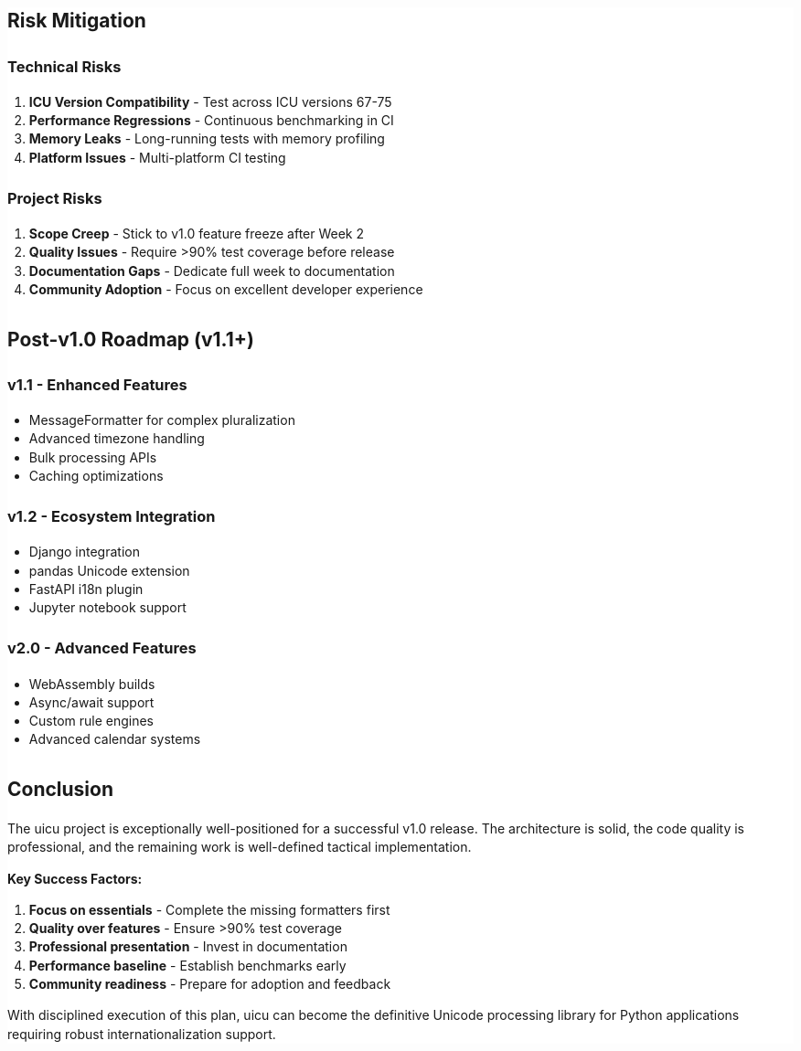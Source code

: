## Risk Mitigation

### Technical Risks
1. **ICU Version Compatibility** - Test across ICU versions 67-75
2. **Performance Regressions** - Continuous benchmarking in CI
3. **Memory Leaks** - Long-running tests with memory profiling
4. **Platform Issues** - Multi-platform CI testing

### Project Risks
1. **Scope Creep** - Stick to v1.0 feature freeze after Week 2
2. **Quality Issues** - Require >90% test coverage before release
3. **Documentation Gaps** - Dedicate full week to documentation
4. **Community Adoption** - Focus on excellent developer experience

## Post-v1.0 Roadmap (v1.1+)

### v1.1 - Enhanced Features
- MessageFormatter for complex pluralization
- Advanced timezone handling
- Bulk processing APIs
- Caching optimizations

### v1.2 - Ecosystem Integration
- Django integration
- pandas Unicode extension
- FastAPI i18n plugin
- Jupyter notebook support

### v2.0 - Advanced Features
- WebAssembly builds
- Async/await support
- Custom rule engines
- Advanced calendar systems

## Conclusion

The uicu project is exceptionally well-positioned for a successful v1.0 release. The architecture is solid, the code quality is professional, and the remaining work is well-defined tactical implementation. 

**Key Success Factors:**
1. **Focus on essentials** - Complete the missing formatters first
2. **Quality over features** - Ensure >90% test coverage
3. **Professional presentation** - Invest in documentation
4. **Performance baseline** - Establish benchmarks early
5. **Community readiness** - Prepare for adoption and feedback

With disciplined execution of this plan, uicu can become the definitive Unicode processing library for Python applications requiring robust internationalization support.